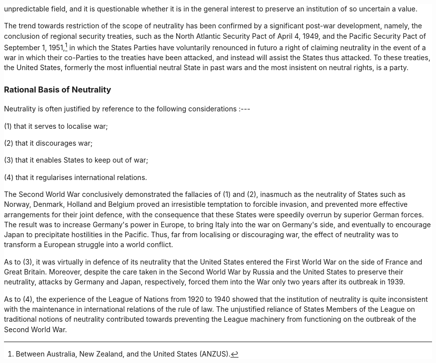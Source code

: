 unpredictable field, and it is questionable whether it is in the
general interest to preserve an institution of so uncertain a value.

The trend towards restriction of the scope of neutrality has
been confirmed by a significant post-war development, namely,
the conclusion of regional security treaties, such as the North
Atlantic Security Pact of April 4, 1949, and the Pacific Security
Pact of September 1, 1951,[^537/1] in which the States Parties have
voluntarily renounced in futuro a right of claiming neutrality
in the event of a war in which their co-Parties to the treaties
have been attacked, and instead will assist the States thus
attacked. To these treaties, the United States, formerly the
most influential neutral State in past wars and the most insistent
on neutral rights, is a party.

### Rational Basis of Neutrality

Neutrality is often justified by reference to the following
considerations :---

(1) that it serves to localise war;

(2) that
it discourages war;

(3) that it enables States to keep out of
war;

(4) that it regularises international relations.

The Second World War conclusively demonstrated the
fallacies of (1) and (2), inasmuch as the neutrality of States
such as Norway, Denmark, Holland and Belgium proved an
irresistible temptation to forcible invasion, and prevented
more effective arrangements for their joint defence, with the
consequence that these States were speedily overrun by superior
German forces. The result was to increase Germany's power
in Europe, to bring Italy into the war on Germany's side, and
eventually to encourage Japan to precipitate hostilities in the
Pacific. Thus, far from localising or discouraging war, the
effect of neutrality was to transform a European struggle into
a world conflict.

As to (3), it was virtually in defence of its neutrality that
the United States entered the First World War on the side of
France and Great Britain. Moreover, despite the care taken
in the Second World War by Russia and the United States
to preserve their neutrality, attacks by Germany and Japan,
respectively, forced them into the War only two years after its
outbreak in 1939.

As to (4), the experience of the League of Nations from
1920 to 1940 showed that the institution of neutrality is quite
inconsistent with the maintenance in international relations of
the rule of law. The unjustified reliance of States Members of
the League on traditional notions of neutrality contributed
towards preventing the League machinery from functioning on
the outbreak of the Second World War.


[^534/1]: _See_, e.g., the definition of States not participating in the Korean hostilities
[^534/2]: The international law status of neutrality should be distinguished from the
[^536/1]: _See above_, pp. 132--135.
[^537/1]: Between Australia, New Zealand, and the United States (ANZUS).
[^541/1]: _See_ Articles 39--51.
[^543/1]: It is the duty of the neutral State to give such notice as early as possible.
[^543/2]: If the goods are within the jurisdiction and have been brought there
[^544/1]: _See_ The Zamora, (1916] 2 A.C. 77.
[^544/2]: For a modern discussion of the doctrine, _see_ Stone, Legal Controls of
[^545/1]: During the Second World War, the refusal of the British authorities to
[^545/2]: _See below_, in section 3 of this Chapter.
[^545/3]: The category of persons, the carriage of whom may involve an unneutral
[^545/4]: For the effect of Chapter III of the Declaration of London, 1909, in
[^548/1]: _See_ The Economic Blockade, Vol. I (1952) and Vol. II (1959) in the series,
[^549/1]: Note, e.g., the Reprisals Order-in-Council of July 31, 1940, referred to
[^549/2]: The same principles are presumably applicable to carriage by air in
[^552/1]: [1915] P. 215, at 275.
[^553/1]: "Aircerts" and "mailcerts" for goods sent from neutral countries by
[^554/1]: The right of retaliation by a belligerent for a violation of international
[^554/2]: The statistics 1943--1945 show that at least 25 per cent of applications
[^554/3]: "Navicerts" were refused and ship warrants withdrawn if precautions were
[^557/1]: (1855), 2 Ecc., & Ad., 113 at 120.
[^557/2]: (1872), L.R. 7 Q.B. 404, at p. 410.
[^558/1]: Medlicott, _op. cit._, Vol. I at p. 4, has pointed out that the traditional
[^558/2]: Apart from the ground of reprisals for illegal enemy activities.
[^559/1]: There is a right to detain, in addition to visiting and searching, provided
[^559/2]: _See_ Medlicott, _op. cit._, Vol. II at p. 154. Search would also include the
[^560/1]: _See above_ pp. 553--554.
[^560/2]: As to the coastal control operated by the French Government 1956--59
[^560/3]: This could include the "complete or partial interruption of economic
